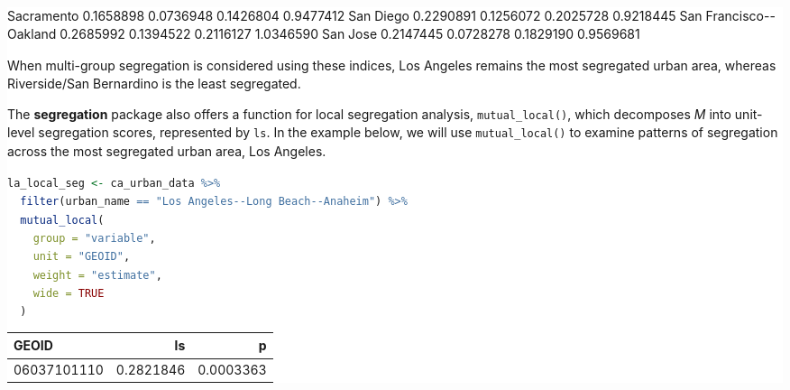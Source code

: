    <td style="text-align:left;"> Sacramento </td>
   <td style="text-align:right;"> 0.1658898 </td>
   <td style="text-align:right;"> 0.0736948 </td>
   <td style="text-align:right;"> 0.1426804 </td>
   <td style="text-align:right;"> 0.9477412 </td>
  </tr>
  <tr>
   <td style="text-align:left;"> San Diego </td>
   <td style="text-align:right;"> 0.2290891 </td>
   <td style="text-align:right;"> 0.1256072 </td>
   <td style="text-align:right;"> 0.2025728 </td>
   <td style="text-align:right;"> 0.9218445 </td>
  </tr>
  <tr>
   <td style="text-align:left;"> San Francisco--Oakland </td>
   <td style="text-align:right;"> 0.2685992 </td>
   <td style="text-align:right;"> 0.1394522 </td>
   <td style="text-align:right;"> 0.2116127 </td>
   <td style="text-align:right;"> 1.0346590 </td>
  </tr>
  <tr>
   <td style="text-align:left;"> San Jose </td>
   <td style="text-align:right;"> 0.2147445 </td>
   <td style="text-align:right;"> 0.0728278 </td>
   <td style="text-align:right;"> 0.1829190 </td>
   <td style="text-align:right;"> 0.9569681 </td>
  </tr>
</tbody>
</table>

When multi-group segregation is considered using these indices, Los Angeles remains the most segregated urban area, whereas Riverside/San Bernardino is the least segregated.

The **segregation** package also offers a function for local segregation analysis, `mutual_local()`, which decomposes $M$ into unit-level segregation scores, represented by `ls`. In the example below, we will use `mutual_local()` to examine patterns of segregation across the most segregated urban area, Los Angeles.


```r
la_local_seg <- ca_urban_data %>%
  filter(urban_name == "Los Angeles--Long Beach--Anaheim") %>%
  mutual_local(
    group = "variable",
    unit = "GEOID",
    weight = "estimate", 
    wide = TRUE
  )
```

<table class="table table-striped table-hover table-condensed table-responsive" style="margin-left: auto; margin-right: auto;">
 <thead>
  <tr>
   <th style="text-align:left;position: sticky; top:0; background-color: #FFFFFF;"> GEOID </th>
   <th style="text-align:right;position: sticky; top:0; background-color: #FFFFFF;"> ls </th>
   <th style="text-align:right;position: sticky; top:0; background-color: #FFFFFF;"> p </th>
  </tr>
 </thead>
<tbody>
  <tr>
   <td style="text-align:left;"> 06037101110 </td>
   <td style="text-align:right;"> 0.2821846 </td>
   <td style="text-align:right;"> 0.0003363 </td>
  </tr>
  <tr>